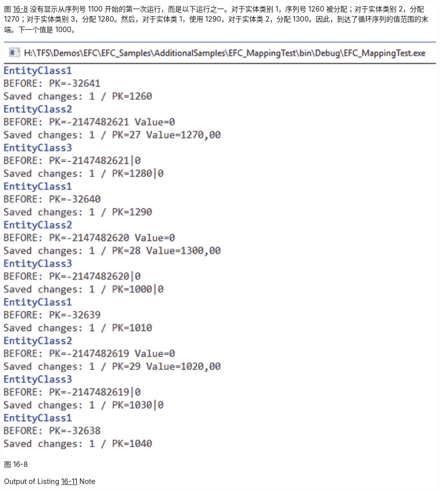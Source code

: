 ```cs

```

图 [16-8](#Fig8) 没有显示从序列号 1100 开始的第一次运行，而是以下运行之一。对于实体类别 1，序列号 1260 被分配；对于实体类别 2，分配 1270；对于实体类别 3，分配 1280。然后，对于实体类 1，使用 1290，对于实体类 2，分配 1300。因此，到达了循环序列的值范围的末端。下一个值是 1000。

![A461790_1_En_16_Fig8_HTML.jpg](img/A461790_1_En_16_Fig8_HTML.jpg)

图 16-8

Output of Listing [16-11](#Par52) Note
